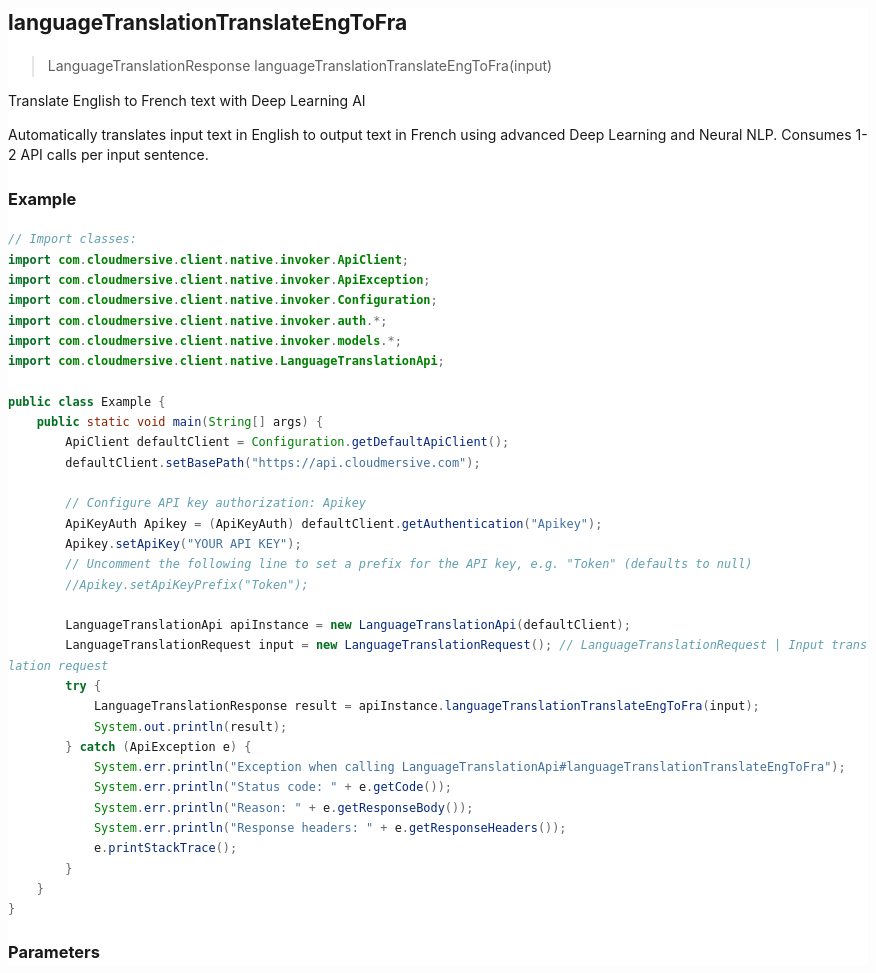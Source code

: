 
## languageTranslationTranslateEngToFra

> LanguageTranslationResponse languageTranslationTranslateEngToFra(input)

Translate English to French text with Deep Learning AI

Automatically translates input text in English to output text in French using advanced Deep Learning and Neural NLP.  Consumes 1-2 API calls per input sentence.

### Example

```java
// Import classes:
import com.cloudmersive.client.native.invoker.ApiClient;
import com.cloudmersive.client.native.invoker.ApiException;
import com.cloudmersive.client.native.invoker.Configuration;
import com.cloudmersive.client.native.invoker.auth.*;
import com.cloudmersive.client.native.invoker.models.*;
import com.cloudmersive.client.native.LanguageTranslationApi;

public class Example {
    public static void main(String[] args) {
        ApiClient defaultClient = Configuration.getDefaultApiClient();
        defaultClient.setBasePath("https://api.cloudmersive.com");
        
        // Configure API key authorization: Apikey
        ApiKeyAuth Apikey = (ApiKeyAuth) defaultClient.getAuthentication("Apikey");
        Apikey.setApiKey("YOUR API KEY");
        // Uncomment the following line to set a prefix for the API key, e.g. "Token" (defaults to null)
        //Apikey.setApiKeyPrefix("Token");

        LanguageTranslationApi apiInstance = new LanguageTranslationApi(defaultClient);
        LanguageTranslationRequest input = new LanguageTranslationRequest(); // LanguageTranslationRequest | Input translation request
        try {
            LanguageTranslationResponse result = apiInstance.languageTranslationTranslateEngToFra(input);
            System.out.println(result);
        } catch (ApiException e) {
            System.err.println("Exception when calling LanguageTranslationApi#languageTranslationTranslateEngToFra");
            System.err.println("Status code: " + e.getCode());
            System.err.println("Reason: " + e.getResponseBody());
            System.err.println("Response headers: " + e.getResponseHeaders());
            e.printStackTrace();
        }
    }
}
```

### Parameters
